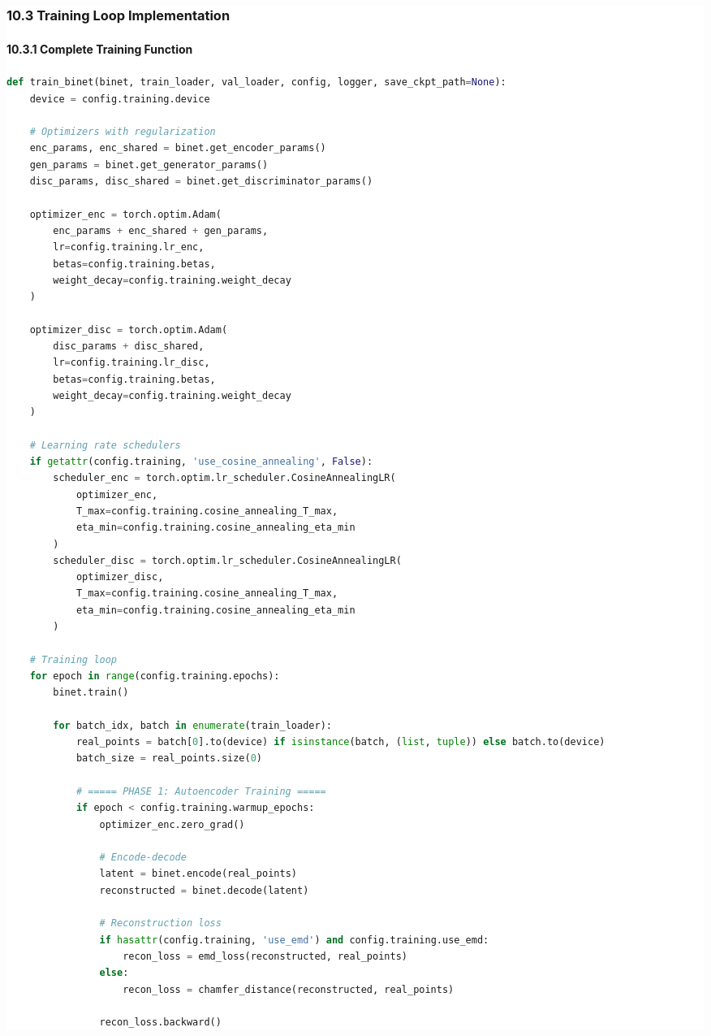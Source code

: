 ### 10.3 Training Loop Implementation

#### 10.3.1 Complete Training Function
```python
def train_binet(binet, train_loader, val_loader, config, logger, save_ckpt_path=None):
    device = config.training.device
    
    # Optimizers with regularization
    enc_params, enc_shared = binet.get_encoder_params()
    gen_params = binet.get_generator_params()
    disc_params, disc_shared = binet.get_discriminator_params()
    
    optimizer_enc = torch.optim.Adam(
        enc_params + enc_shared + gen_params,
        lr=config.training.lr_enc,
        betas=config.training.betas,
        weight_decay=config.training.weight_decay
    )
    
    optimizer_disc = torch.optim.Adam(
        disc_params + disc_shared,
        lr=config.training.lr_disc,
        betas=config.training.betas,
        weight_decay=config.training.weight_decay
    )
    
    # Learning rate schedulers
    if getattr(config.training, 'use_cosine_annealing', False):
        scheduler_enc = torch.optim.lr_scheduler.CosineAnnealingLR(
            optimizer_enc,
            T_max=config.training.cosine_annealing_T_max,
            eta_min=config.training.cosine_annealing_eta_min
        )
        scheduler_disc = torch.optim.lr_scheduler.CosineAnnealingLR(
            optimizer_disc,
            T_max=config.training.cosine_annealing_T_max,
            eta_min=config.training.cosine_annealing_eta_min
        )
    
    # Training loop
    for epoch in range(config.training.epochs):
        binet.train()
        
        for batch_idx, batch in enumerate(train_loader):
            real_points = batch[0].to(device) if isinstance(batch, (list, tuple)) else batch.to(device)
            batch_size = real_points.size(0)
            
            # ===== PHASE 1: Autoencoder Training =====
            if epoch < config.training.warmup_epochs:
                optimizer_enc.zero_grad()
                
                # Encode-decode
                latent = binet.encode(real_points)
                reconstructed = binet.decode(latent)
                
                # Reconstruction loss
                if hasattr(config.training, 'use_emd') and config.training.use_emd:
                    recon_loss = emd_loss(reconstructed, real_points)
                else:
                    recon_loss = chamfer_distance(reconstructed, real_points)
                
                recon_loss.backward()
```